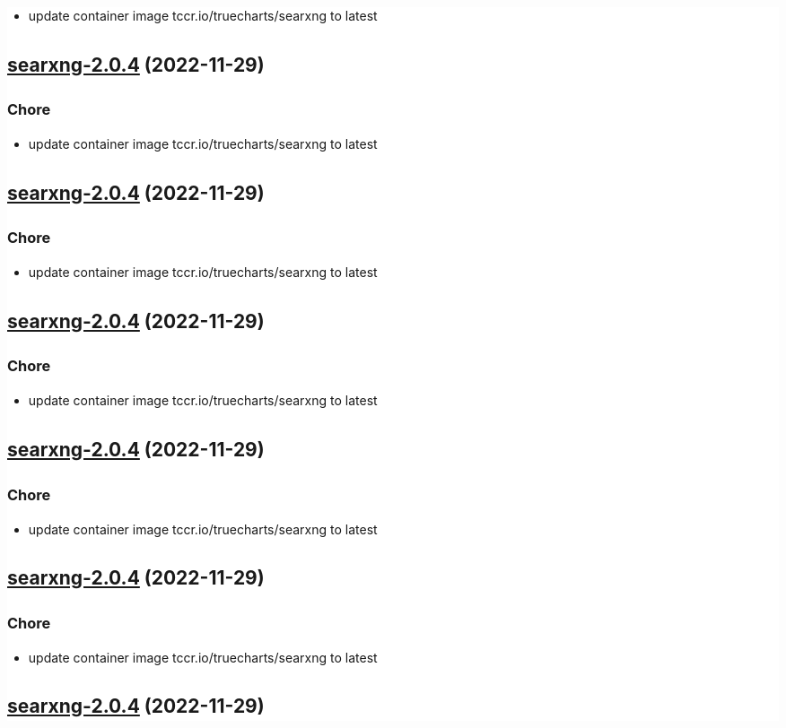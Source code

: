 - update container image tccr.io/truecharts/searxng to latest
  
  


## [searxng-2.0.4](https://github.com/truecharts/charts/compare/searxng-2.0.3...searxng-2.0.4) (2022-11-29)

### Chore

- update container image tccr.io/truecharts/searxng to latest
  
  


## [searxng-2.0.4](https://github.com/truecharts/charts/compare/searxng-2.0.3...searxng-2.0.4) (2022-11-29)

### Chore

- update container image tccr.io/truecharts/searxng to latest
  
  


## [searxng-2.0.4](https://github.com/truecharts/charts/compare/searxng-2.0.3...searxng-2.0.4) (2022-11-29)

### Chore

- update container image tccr.io/truecharts/searxng to latest
  
  


## [searxng-2.0.4](https://github.com/truecharts/charts/compare/searxng-2.0.3...searxng-2.0.4) (2022-11-29)

### Chore

- update container image tccr.io/truecharts/searxng to latest
  
  


## [searxng-2.0.4](https://github.com/truecharts/charts/compare/searxng-2.0.3...searxng-2.0.4) (2022-11-29)

### Chore

- update container image tccr.io/truecharts/searxng to latest
  
  


## [searxng-2.0.4](https://github.com/truecharts/charts/compare/searxng-2.0.3...searxng-2.0.4) (2022-11-29)
